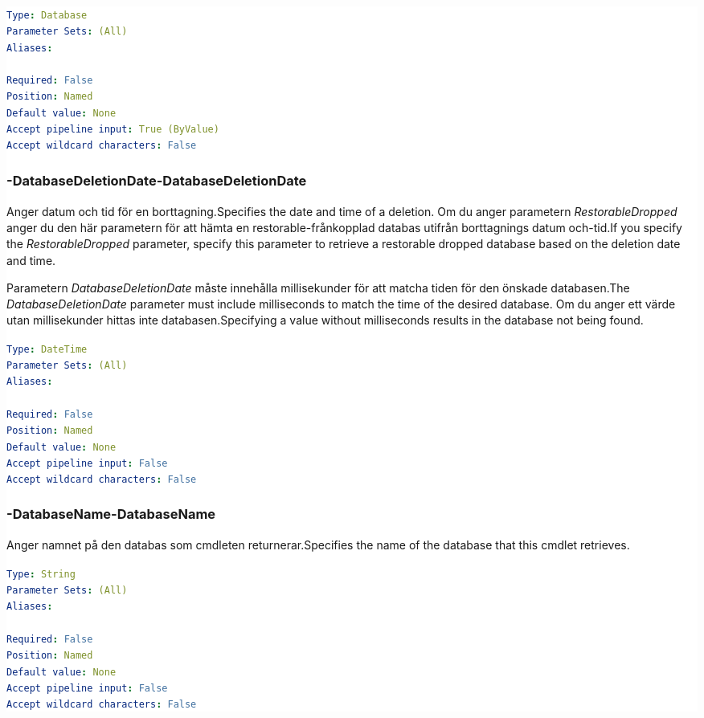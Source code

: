 ```yaml
Type: Database
Parameter Sets: (All)
Aliases: 

Required: False
Position: Named
Default value: None
Accept pipeline input: True (ByValue)
Accept wildcard characters: False
```

### <span data-ttu-id="58142-139">-DatabaseDeletionDate</span><span class="sxs-lookup"><span data-stu-id="58142-139">-DatabaseDeletionDate</span></span>
<span data-ttu-id="58142-140">Anger datum och tid för en borttagning.</span><span class="sxs-lookup"><span data-stu-id="58142-140">Specifies the date and time of a deletion.</span></span>
<span data-ttu-id="58142-141">Om du anger parametern *RestorableDropped* anger du den här parametern för att hämta en restorable-frånkopplad databas utifrån borttagnings datum och-tid.</span><span class="sxs-lookup"><span data-stu-id="58142-141">If you specify the *RestorableDropped* parameter, specify this parameter to retrieve a restorable dropped database based on the deletion date and time.</span></span>

<span data-ttu-id="58142-142">Parametern *DatabaseDeletionDate* måste innehålla millisekunder för att matcha tiden för den önskade databasen.</span><span class="sxs-lookup"><span data-stu-id="58142-142">The *DatabaseDeletionDate* parameter must include milliseconds to match the time of the desired database.</span></span>
<span data-ttu-id="58142-143">Om du anger ett värde utan millisekunder hittas inte databasen.</span><span class="sxs-lookup"><span data-stu-id="58142-143">Specifying a value without milliseconds results in the database not being found.</span></span>

```yaml
Type: DateTime
Parameter Sets: (All)
Aliases: 

Required: False
Position: Named
Default value: None
Accept pipeline input: False
Accept wildcard characters: False
```

### <span data-ttu-id="58142-144">-DatabaseName</span><span class="sxs-lookup"><span data-stu-id="58142-144">-DatabaseName</span></span>
<span data-ttu-id="58142-145">Anger namnet på den databas som cmdleten returnerar.</span><span class="sxs-lookup"><span data-stu-id="58142-145">Specifies the name of the database that this cmdlet retrieves.</span></span>

```yaml
Type: String
Parameter Sets: (All)
Aliases: 

Required: False
Position: Named
Default value: None
Accept pipeline input: False
Accept wildcard characters: False
```
